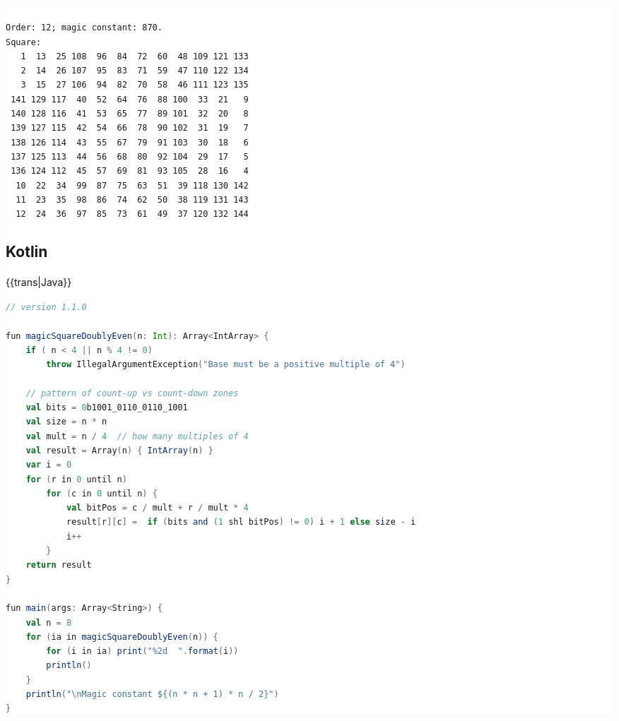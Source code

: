 ```txt

Order: 12; magic constant: 870.
Square:
   1  13  25 108  96  84  72  60  48 109 121 133
   2  14  26 107  95  83  71  59  47 110 122 134
   3  15  27 106  94  82  70  58  46 111 123 135
 141 129 117  40  52  64  76  88 100  33  21   9
 140 128 116  41  53  65  77  89 101  32  20   8
 139 127 115  42  54  66  78  90 102  31  19   7
 138 126 114  43  55  67  79  91 103  30  18   6
 137 125 113  44  56  68  80  92 104  29  17   5
 136 124 112  45  57  69  81  93 105  28  16   4
  10  22  34  99  87  75  63  51  39 118 130 142
  11  23  35  98  86  74  62  50  38 119 131 143
  12  24  36  97  85  73  61  49  37 120 132 144
```



## Kotlin

{{trans|Java}}

```scala
// version 1.1.0

fun magicSquareDoublyEven(n: Int): Array<IntArray> {
    if ( n < 4 || n % 4 != 0) 
        throw IllegalArgumentException("Base must be a positive multiple of 4")

    // pattern of count-up vs count-down zones
    val bits = 0b1001_0110_0110_1001
    val size = n * n
    val mult = n / 4  // how many multiples of 4 
    val result = Array(n) { IntArray(n) }
    var i = 0
    for (r in 0 until n)
        for (c in 0 until n) {
            val bitPos = c / mult + r / mult * 4
            result[r][c] =  if (bits and (1 shl bitPos) != 0) i + 1 else size - i
            i++
        }
    return result
} 

fun main(args: Array<String>) {
    val n = 8
    for (ia in magicSquareDoublyEven(n)) { 
        for (i in ia) print("%2d  ".format(i))
        println()
    }
    println("\nMagic constant ${(n * n + 1) * n / 2}")
}
```
